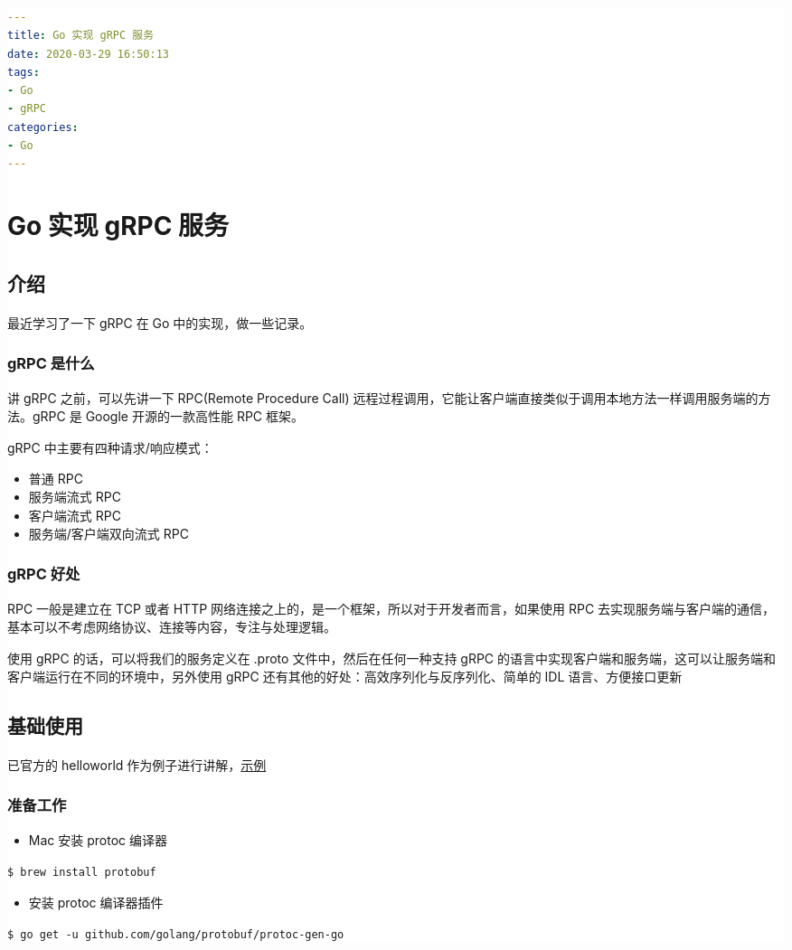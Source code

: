 ```yaml
---
title: Go 实现 gRPC 服务
date: 2020-03-29 16:50:13
tags:
- Go
- gRPC
categories:
- Go
---
```


# Go 实现 gRPC 服务
## 介绍

最近学习了一下 gRPC 在 Go 中的实现，做一些记录。

### gRPC 是什么

讲 gRPC 之前，可以先讲一下 RPC(Remote Procedure Call) 远程过程调用，它能让客户端直接类似于调用本地方法一样调用服务端的方法。gRPC 是 Google 开源的一款高性能 RPC 框架。

gRPC 中主要有四种请求/响应模式：

* 普通 RPC
* 服务端流式 RPC
* 客户端流式 RPC
* 服务端/客户端双向流式 RPC

### gRPC 好处

RPC 一般是建立在 TCP 或者 HTTP 网络连接之上的，是一个框架，所以对于开发者而言，如果使用 RPC 去实现服务端与客户端的通信，基本可以不考虑网络协议、连接等内容，专注与处理逻辑。

使用 gRPC 的话，可以将我们的服务定义在 .proto 文件中，然后在任何一种支持 gRPC 的语言中实现客户端和服务端，这可以让服务端和客户端运行在不同的环境中，另外使用 gRPC 还有其他的好处：高效序列化与反序列化、简单的 IDL 语言、方便接口更新

## 基础使用

已官方的 helloworld 作为例子进行讲解，[示例](https://github.com/grpc/grpc-go/tree/master/examples/helloworld)

### 准备工作

* Mac 安装 protoc 编译器

```
$ brew install protobuf

```

* 安装 protoc 编译器插件

```
$ go get -u github.com/golang/protobuf/protoc-gen-go

```
